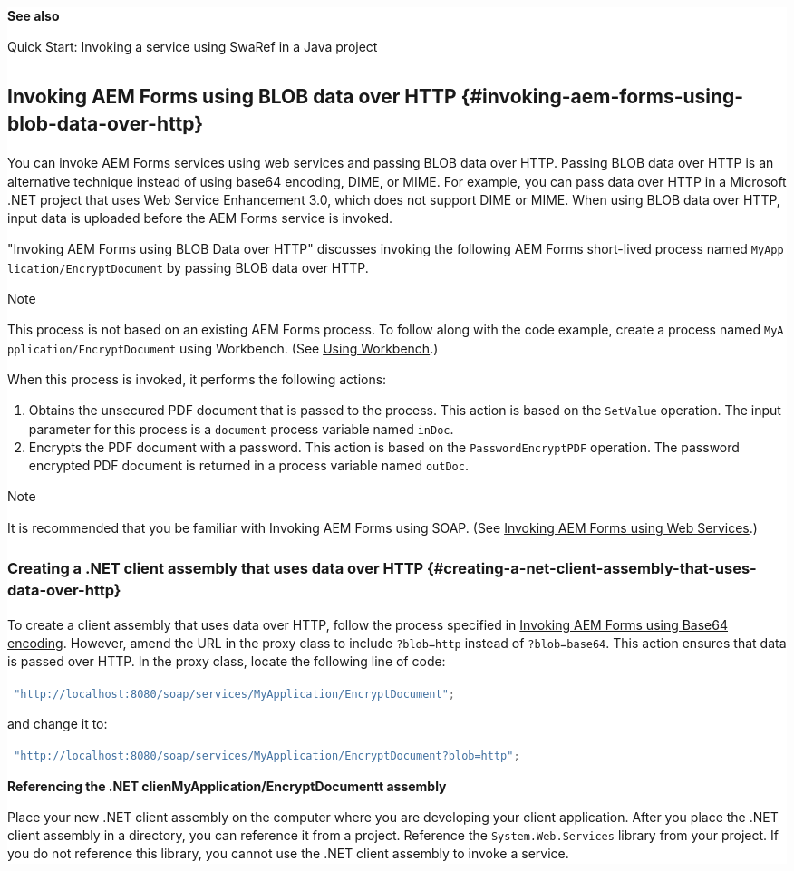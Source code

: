 **See also**

[Quick Start: Invoking a service using SwaRef in a Java project](/help/forms/developing/invocation-api-quick-starts.md#quick-start-invoking-a-service-using-swaref-in-a-java-project)

## Invoking AEM Forms using BLOB data over HTTP {#invoking-aem-forms-using-blob-data-over-http}

You can invoke AEM Forms services using web services and passing BLOB data over HTTP. Passing BLOB data over HTTP is an alternative technique instead of using base64 encoding, DIME, or MIME. For example, you can pass data over HTTP in a Microsoft .NET project that uses Web Service Enhancement 3.0, which does not support DIME or MIME. When using BLOB data over HTTP, input data is uploaded before the AEM Forms service is invoked.

"Invoking AEM Forms using BLOB Data over HTTP" discusses invoking the following AEM Forms short-lived process named `MyApplication/EncryptDocument` by passing BLOB data over HTTP.

>[!NOTE]
>
>This process is not based on an existing AEM Forms process. To follow along with the code example, create a process named `MyApplication/EncryptDocument` using Workbench. (See [Using Workbench](https://www.adobe.com/go/learn_aemforms_workbench_63).)

When this process is invoked, it performs the following actions:

1. Obtains the unsecured PDF document that is passed to the process. This action is based on the `SetValue` operation. The input parameter for this process is a `document` process variable named `inDoc`.
1. Encrypts the PDF document with a password. This action is based on the `PasswordEncryptPDF` operation. The password encrypted PDF document is returned in a process variable named `outDoc`.

>[!NOTE]
>
>It is recommended that you be familiar with Invoking AEM Forms using SOAP. (See [Invoking AEM Forms using Web Services](#invoking-aem-forms-using-web-services).)

### Creating a .NET client assembly that uses data over HTTP {#creating-a-net-client-assembly-that-uses-data-over-http}

To create a client assembly that uses data over HTTP, follow the process specified in [Invoking AEM Forms using Base64 encoding](#invoking-aem-forms-using-base64-encoding). However, amend the URL in the proxy class to include `?blob=http` instead of `?blob=base64`. This action ensures that data is passed over HTTP. In the proxy class, locate the following line of code:

```java
 "http://localhost:8080/soap/services/MyApplication/EncryptDocument";
```

and change it to:

```java
 "http://localhost:8080/soap/services/MyApplication/EncryptDocument?blob=http";
```

**Referencing the .NET clienMyApplication/EncryptDocumentt assembly**

Place your new .NET client assembly on the computer where you are developing your client application. After you place the .NET client assembly in a directory, you can reference it from a project. Reference the `System.Web.Services` library from your project. If you do not reference this library, you cannot use the .NET client assembly to invoke a service.
